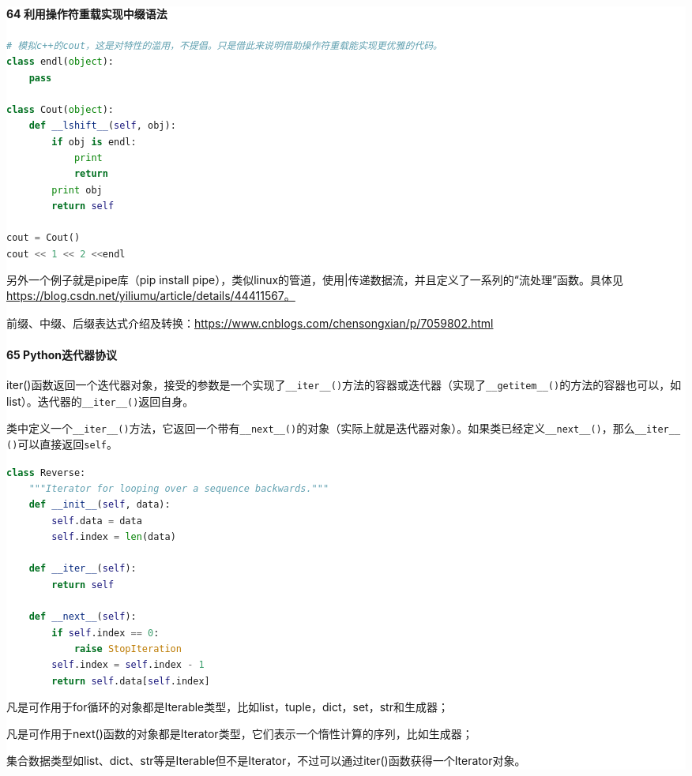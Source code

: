 
#### 64 利用操作符重载实现中缀语法

```python
# 模拟c++的cout，这是对特性的滥用，不提倡。只是借此来说明借助操作符重载能实现更优雅的代码。
class endl(object):
    pass

class Cout(object):
    def __lshift__(self, obj):
        if obj is endl:
            print 
            return
        print obj
        return self

cout = Cout()
cout << 1 << 2 <<endl
```

另外一个例子就是pipe库（pip install pipe），类似linux的管道，使用|传递数据流，并且定义了一系列的“流处理”函数。具体见 https://blog.csdn.net/yiliumu/article/details/44411567。

前缀、中缀、后缀表达式介绍及转换：https://www.cnblogs.com/chensongxian/p/7059802.html

#### 65 Python迭代器协议

iter()函数返回一个迭代器对象，接受的参数是一个实现了`__iter__()`方法的容器或迭代器（实现了`__getitem__()`的方法的容器也可以，如list）。迭代器的`__iter__()`返回自身。

类中定义一个`__iter__()`方法，它返回一个带有`__next__()`的对象（实际上就是迭代器对象）。如果类已经定义`__next__()`，那么`__iter__()`可以直接返回`self`。

```python
class Reverse:
    """Iterator for looping over a sequence backwards."""
    def __init__(self, data):
        self.data = data
        self.index = len(data)

    def __iter__(self):
        return self

    def __next__(self):
        if self.index == 0:
            raise StopIteration
        self.index = self.index - 1
        return self.data[self.index]
```

凡是可作用于for循环的对象都是Iterable类型，比如list，tuple，dict，set，str和生成器；

凡是可作用于next()函数的对象都是Iterator类型，它们表示一个惰性计算的序列，比如生成器；

集合数据类型如list、dict、str等是Iterable但不是Iterator，不过可以通过iter()函数获得一个Iterator对象。

